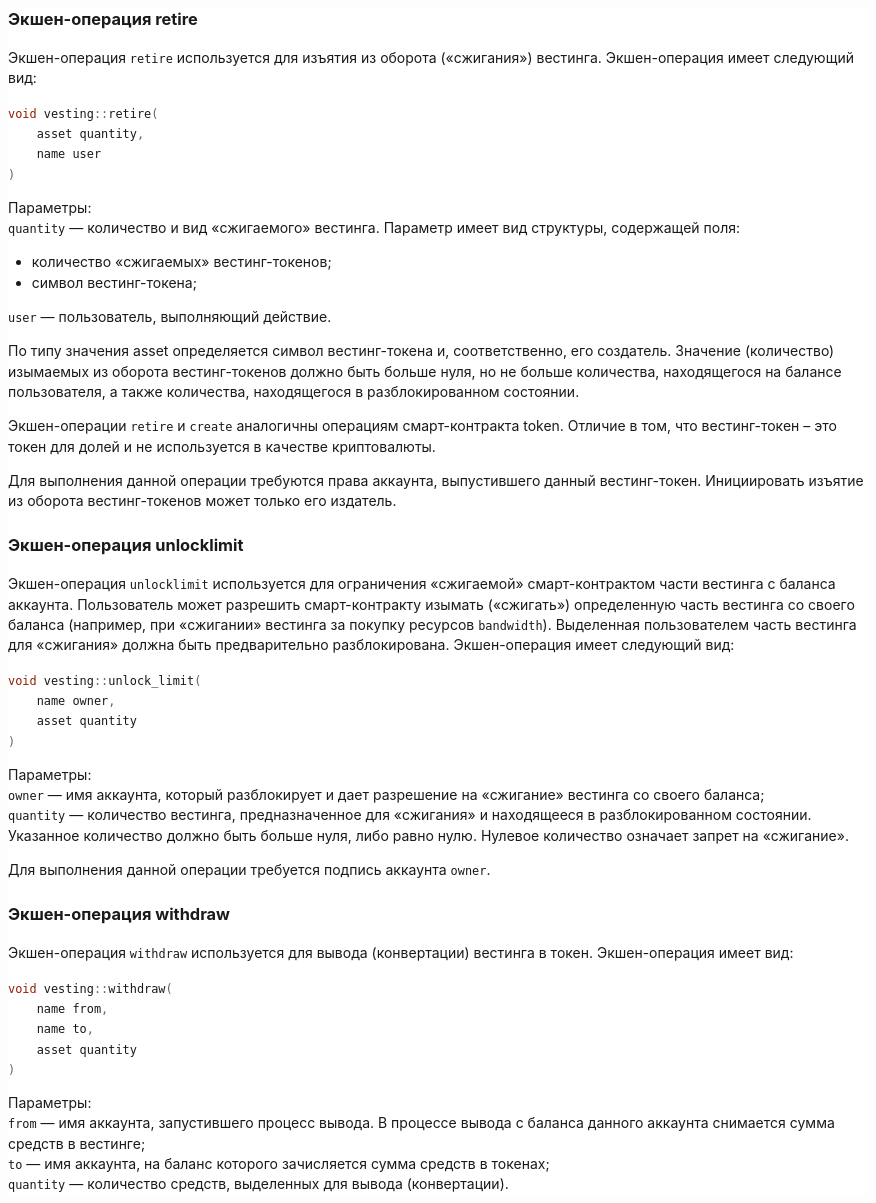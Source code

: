 
### Экшен-операция retire
Экшен-операция `retire` используется для изъятия из оборота («сжигания») вестинга. Экшен-операция имеет следующий вид:
```cpp
void vesting::retire(
    asset quantity,
    name user
)
```
Параметры:  
`quantity` — количество и вид «сжигаемого» вестинга. Параметр имеет вид структуры, содержащей поля:  
  * количество «сжигаемых» вестинг-токенов;  
  * символ вестинг-токена;  

`user` — пользователь, выполняющий действие.  


По типу значения asset определяется символ вестинг-токена и, соответственно, его создатель. Значение (количество) изымаемых из оборота вестинг-токенов должно быть больше нуля, но не больше количества, находящегося на балансе пользователя, а также количества, находящегося в разблокированном состоянии.    

Экшен-операции `retire` и `create` аналогичны операциям смарт-контракта token. Отличие в том, что вестинг-токен – это токен для долей и не используется в качестве криптовалюты.  

Для выполнения данной операции требуются права аккаунта, выпустившего данный вестинг-токен. Инициировать изъятие из оборота вестинг-токенов может только его издатель. 

### Экшен-операция unlocklimit
Экшен-операция `unlocklimit` используется для ограничения «сжигаемой» смарт-контрактом части вестинга с баланса аккаунта. Пользователь может разрешить смарт-контракту изымать («сжигать») определенную часть вестинга со своего баланса (например, при «сжигании» вестинга за покупку ресурсов `bandwidth`). Выделенная пользователем часть вестинга для «сжигания» должна быть предварительно разблокирована. Экшен-операция имеет следующий вид:
```cpp
void vesting::unlock_limit(
    name owner,
    asset quantity
)
```
Параметры:  
`owner` — имя аккаунта, который разблокирует и дает разрешение на «сжигание» вестинга со своего баланса;  
`quantity` — количество вестинга, предназначенное для «сжигания» и находящееся в разблокированном состоянии. Указанное количество должно быть больше нуля, либо равно нулю. Нулевое количество означает запрет на «сжигание».

Для выполнения данной операции требуется подпись аккаунта `owner`.

### Экшен-операция withdraw
Экшен-операция `withdraw` используется для вывода (конвертации) вестинга в токен. Экшен-операция имеет вид:
```cpp
void vesting::withdraw(
    name from,
    name to,
    asset quantity
)
```
Параметры:  
`from` — имя аккаунта, запустившего процесс вывода. В процессе вывода с баланса данного аккаунта снимается сумма средств в вестинге;  
`to` — имя аккаунта, на баланс которого зачисляется сумма средств в токенах;  
`quantity` — количество средств, выделенных для вывода (конвертации).
